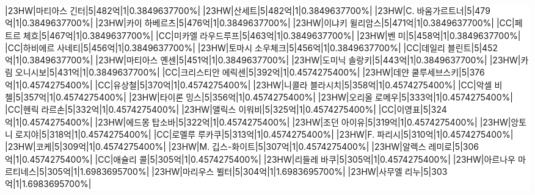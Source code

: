 |23HW|마티아스 긴터|5|482억|1|0.3849637700%|
|23HW|산세트|5|482억|1|0.3849637700%|
|23HW|C. 바움가르트너|5|479억|1|0.3849637700%|
|23HW|카이 하베르츠|5|476억|1|0.3849637700%|
|23HW|이냐키 윌리암스|5|471억|1|0.3849637700%|
|CC|페트르 체흐|5|467억|1|0.3849637700%|
|CC|미카엘 라우드루프|5|463억|1|0.3849637700%|
|23HW|벤 미|5|458억|1|0.3849637700%|
|CC|하비에르 사네티|5|456억|1|0.3849637700%|
|23HW|토마시 소우체크|5|456억|1|0.3849637700%|
|CC|데일리 블린트|5|452억|1|0.3849637700%|
|23HW|마티아스 옌센|5|451억|1|0.3849637700%|
|23HW|도미닉 솔랑키|5|443억|1|0.3849637700%|
|23HW|카림 오니시보|5|431억|1|0.3849637700%|
|CC|크리스티안 에릭센|5|392억|1|0.4574275400%|
|23HW|데얀 쿨루세브스키|5|376억|1|0.4574275400%|
|CC|유상철|5|370억|1|0.4574275400%|
|23HW|니콜라 블라시치|5|358억|1|0.4574275400%|
|CC|악셀 비첼|5|357억|1|0.4574275400%|
|23HW|타이론 밍스|5|356억|1|0.4574275400%|
|23HW|오리올 로메우|5|333억|1|0.4574275400%|
|CC|헨릭 라르손|5|332억|1|0.4574275400%|
|23HW|앨릭스 이워비|5|325억|1|0.4574275400%|
|CC|이영표|5|324억|1|0.4574275400%|
|23HW|에드몽 탑소바|5|322억|1|0.4574275400%|
|23HW|조던 아이유|5|319억|1|0.4574275400%|
|23HW|앙토니 로지야|5|318억|1|0.4574275400%|
|CC|로멜루 루카쿠|5|313억|1|0.4574275400%|
|23HW|F. 파리시|5|310억|1|0.4574275400%|
|23HW|코케|5|309억|1|0.4574275400%|
|23HW|M. 깁스-화이트|5|307억|1|0.4574275400%|
|23HW|알렉스 레미로|5|306억|1|0.4574275400%|
|CC|애슐리 콜|5|305억|1|0.4574275400%|
|23HW|리들레 바쿠|5|305억|1|0.4574275400%|
|23HW|아르나우 마르티네스|5|305억|1|1.6983695700%|
|23HW|마리우스 뷜터|5|304억|1|1.6983695700%|
|23HW|사무엘 리누|5|303억|1|1.6983695700%|